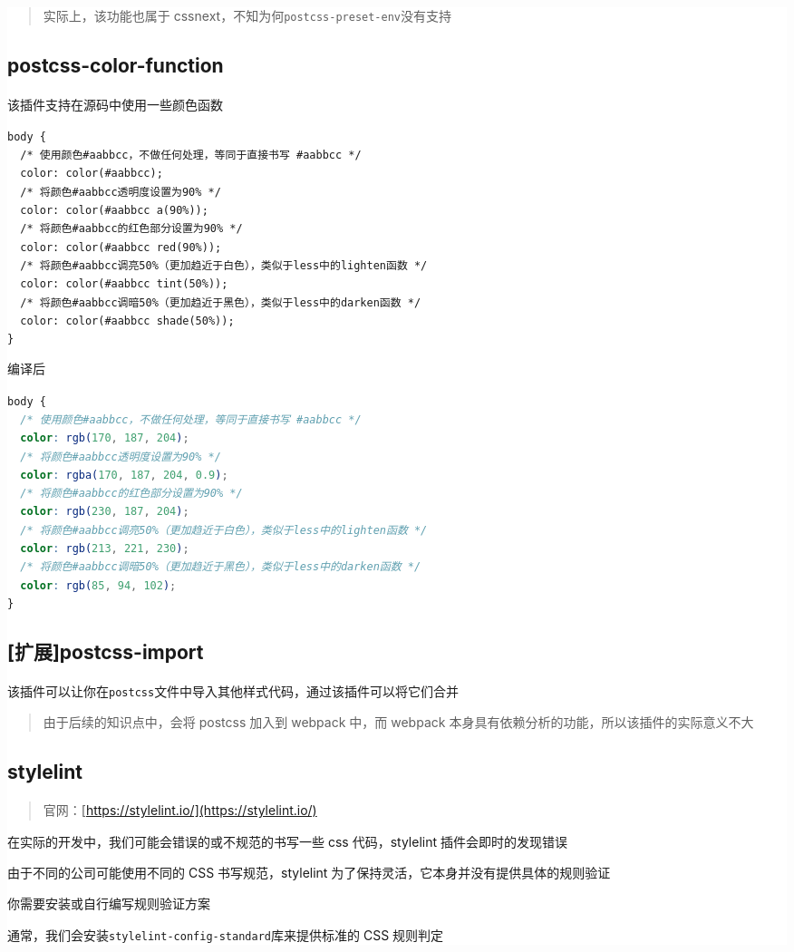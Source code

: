 > 实际上，该功能也属于 cssnext，不知为何`postcss-preset-env`没有支持

## postcss-color-function

该插件支持在源码中使用一些颜色函数

```less
body {
  /* 使用颜色#aabbcc，不做任何处理，等同于直接书写 #aabbcc */
  color: color(#aabbcc);
  /* 将颜色#aabbcc透明度设置为90% */
  color: color(#aabbcc a(90%));
  /* 将颜色#aabbcc的红色部分设置为90% */
  color: color(#aabbcc red(90%));
  /* 将颜色#aabbcc调亮50%（更加趋近于白色），类似于less中的lighten函数 */
  color: color(#aabbcc tint(50%));
  /* 将颜色#aabbcc调暗50%（更加趋近于黑色），类似于less中的darken函数 */
  color: color(#aabbcc shade(50%));
}
```

编译后

```css
body {
  /* 使用颜色#aabbcc，不做任何处理，等同于直接书写 #aabbcc */
  color: rgb(170, 187, 204);
  /* 将颜色#aabbcc透明度设置为90% */
  color: rgba(170, 187, 204, 0.9);
  /* 将颜色#aabbcc的红色部分设置为90% */
  color: rgb(230, 187, 204);
  /* 将颜色#aabbcc调亮50%（更加趋近于白色），类似于less中的lighten函数 */
  color: rgb(213, 221, 230);
  /* 将颜色#aabbcc调暗50%（更加趋近于黑色），类似于less中的darken函数 */
  color: rgb(85, 94, 102);
}
```

## [扩展]postcss-import

该插件可以让你在`postcss`文件中导入其他样式代码，通过该插件可以将它们合并

> 由于后续的知识点中，会将 postcss 加入到 webpack 中，而 webpack 本身具有依赖分析的功能，所以该插件的实际意义不大

## stylelint

> 官网：[https://stylelint.io/](https://stylelint.io/)

在实际的开发中，我们可能会错误的或不规范的书写一些 css 代码，stylelint 插件会即时的发现错误

由于不同的公司可能使用不同的 CSS 书写规范，stylelint 为了保持灵活，它本身并没有提供具体的规则验证

你需要安装或自行编写规则验证方案

通常，我们会安装`stylelint-config-standard`库来提供标准的 CSS 规则判定
